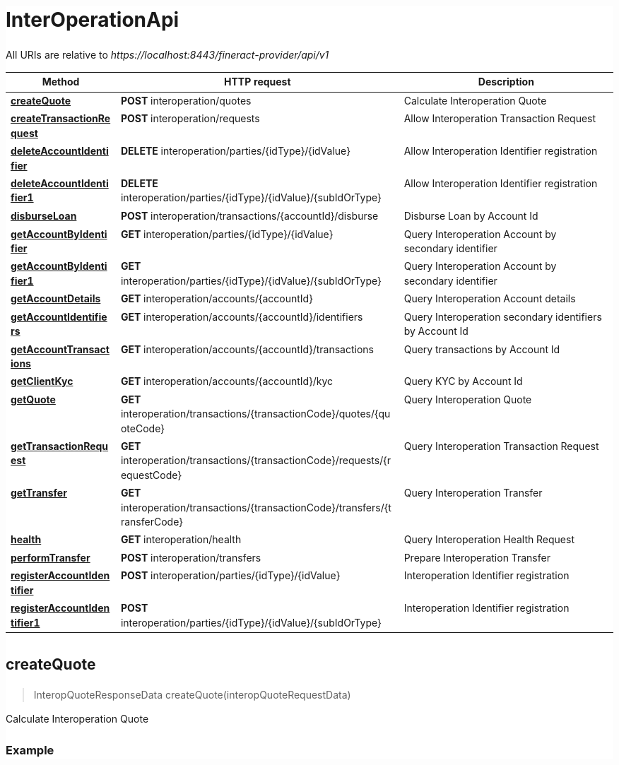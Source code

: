 # InterOperationApi

All URIs are relative to *https://localhost:8443/fineract-provider/api/v1*

Method | HTTP request | Description
------------- | ------------- | -------------
[**createQuote**](InterOperationApi.md#createQuote) | **POST** interoperation/quotes | Calculate Interoperation Quote
[**createTransactionRequest**](InterOperationApi.md#createTransactionRequest) | **POST** interoperation/requests | Allow Interoperation Transaction Request
[**deleteAccountIdentifier**](InterOperationApi.md#deleteAccountIdentifier) | **DELETE** interoperation/parties/{idType}/{idValue} | Allow Interoperation Identifier registration
[**deleteAccountIdentifier1**](InterOperationApi.md#deleteAccountIdentifier1) | **DELETE** interoperation/parties/{idType}/{idValue}/{subIdOrType} | Allow Interoperation Identifier registration
[**disburseLoan**](InterOperationApi.md#disburseLoan) | **POST** interoperation/transactions/{accountId}/disburse | Disburse Loan by Account Id
[**getAccountByIdentifier**](InterOperationApi.md#getAccountByIdentifier) | **GET** interoperation/parties/{idType}/{idValue} | Query Interoperation Account by secondary identifier
[**getAccountByIdentifier1**](InterOperationApi.md#getAccountByIdentifier1) | **GET** interoperation/parties/{idType}/{idValue}/{subIdOrType} | Query Interoperation Account by secondary identifier
[**getAccountDetails**](InterOperationApi.md#getAccountDetails) | **GET** interoperation/accounts/{accountId} | Query Interoperation Account details
[**getAccountIdentifiers**](InterOperationApi.md#getAccountIdentifiers) | **GET** interoperation/accounts/{accountId}/identifiers | Query Interoperation secondary identifiers by Account Id
[**getAccountTransactions**](InterOperationApi.md#getAccountTransactions) | **GET** interoperation/accounts/{accountId}/transactions | Query transactions by Account Id
[**getClientKyc**](InterOperationApi.md#getClientKyc) | **GET** interoperation/accounts/{accountId}/kyc | Query KYC by Account Id
[**getQuote**](InterOperationApi.md#getQuote) | **GET** interoperation/transactions/{transactionCode}/quotes/{quoteCode} | Query Interoperation Quote
[**getTransactionRequest**](InterOperationApi.md#getTransactionRequest) | **GET** interoperation/transactions/{transactionCode}/requests/{requestCode} | Query Interoperation Transaction Request
[**getTransfer**](InterOperationApi.md#getTransfer) | **GET** interoperation/transactions/{transactionCode}/transfers/{transferCode} | Query Interoperation Transfer
[**health**](InterOperationApi.md#health) | **GET** interoperation/health | Query Interoperation Health Request
[**performTransfer**](InterOperationApi.md#performTransfer) | **POST** interoperation/transfers | Prepare Interoperation Transfer
[**registerAccountIdentifier**](InterOperationApi.md#registerAccountIdentifier) | **POST** interoperation/parties/{idType}/{idValue} | Interoperation Identifier registration
[**registerAccountIdentifier1**](InterOperationApi.md#registerAccountIdentifier1) | **POST** interoperation/parties/{idType}/{idValue}/{subIdOrType} | Interoperation Identifier registration



## createQuote

> InteropQuoteResponseData createQuote(interopQuoteRequestData)

Calculate Interoperation Quote

### Example
